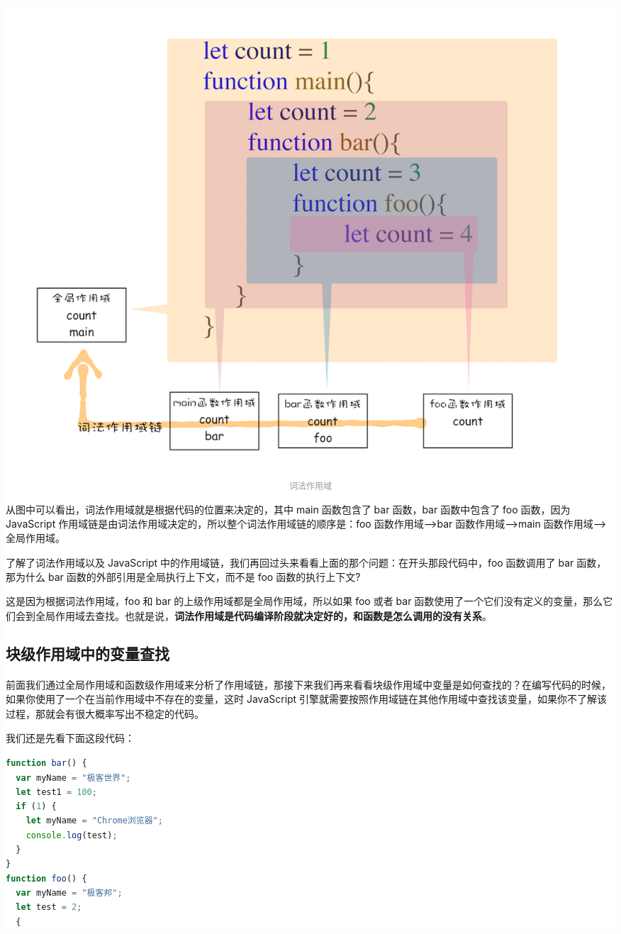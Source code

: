 ![词法作用域](../../public/browser/js-execution-mechanism/10/image-2.png "词法作用域")

<div style="text-align: center; font-size: 12px; color: #999; margin-bottom: 8px;">词法作用域</div>

从图中可以看出，词法作用域就是根据代码的位置来决定的，其中 main 函数包含了 bar 函数，bar 函数中包含了 foo 函数，因为 JavaScript 作用域链是由词法作用域决定的，所以整个词法作用域链的顺序是：foo 函数作用域—>bar 函数作用域—>main 函数作用域—> 全局作用域。

了解了词法作用域以及 JavaScript 中的作用域链，我们再回过头来看看上面的那个问题：在开头那段代码中，foo 函数调用了 bar 函数，那为什么 bar 函数的外部引用是全局执行上下文，而不是 foo 函数的执行上下文?

这是因为根据词法作用域，foo 和 bar 的上级作用域都是全局作用域，所以如果 foo 或者 bar 函数使用了一个它们没有定义的变量，那么它们会到全局作用域去查找。也就是说，**词法作用域是代码编译阶段就决定好的，和函数是怎么调用的没有关系**。

## 块级作用域中的变量查找

前面我们通过全局作用域和函数级作用域来分析了作用域链，那接下来我们再来看看块级作用域中变量是如何查找的？在编写代码的时候，如果你使用了一个在当前作用域中不存在的变量，这时 JavaScript 引擎就需要按照作用域链在其他作用域中查找该变量，如果你不了解该过程，那就会有很大概率写出不稳定的代码。

我们还是先看下面这段代码：

```js
function bar() {
  var myName = "极客世界";
  let test1 = 100;
  if (1) {
    let myName = "Chrome浏览器";
    console.log(test);
  }
}
function foo() {
  var myName = "极客邦";
  let test = 2;
  {
```